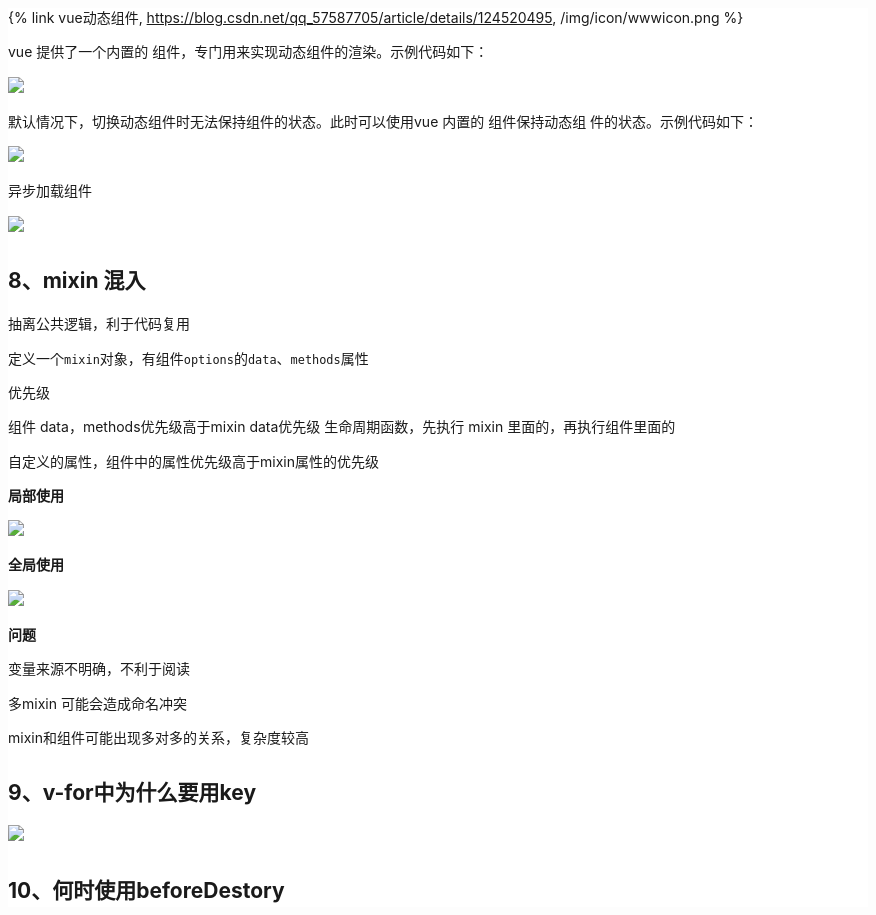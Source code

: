 {% link vue动态组件, https://blog.csdn.net/qq_57587705/article/details/124520495, /img/icon/wwwicon.png %}


vue 提供了一个内置的 <component> 组件，专门用来实现动态组件的渲染。示例代码如下：


![](/img/articles/image-20230521152054664.png)

默认情况下，切换动态组件时无法保持组件的状态。此时可以使用vue 内置的 <keep-alive> 组件保持动态组 件的状态。示例代码如下：


![](/img/articles/image-20230521152112412.png)

异步加载组件


![](/img/articles/image-20230521152533259.png)

## 8、mixin 混入 

抽离公共逻辑，利于代码复用



定义一个`mixin`对象，有组件`options`的`data`、`methods`属性

优先级

组件 data，methods优先级高于mixin data优先级
生命周期函数，先执行 mixin 里面的，再执行组件里面的

自定义的属性，组件中的属性优先级高于mixin属性的优先级

**局部使用**


![](/img/articles/image-20230521154109305.png)

**全局使用**


![](/img/articles/image-20230521154224270.png)

**问题**

变量来源不明确，不利于阅读

多mixin 可能会造成命名冲突

mixin和组件可能出现多对多的关系，复杂度较高

## 9、v-for中为什么要用key


![](/img/articles/image-20230521223012666.png)

## 10、何时使用beforeDestory
